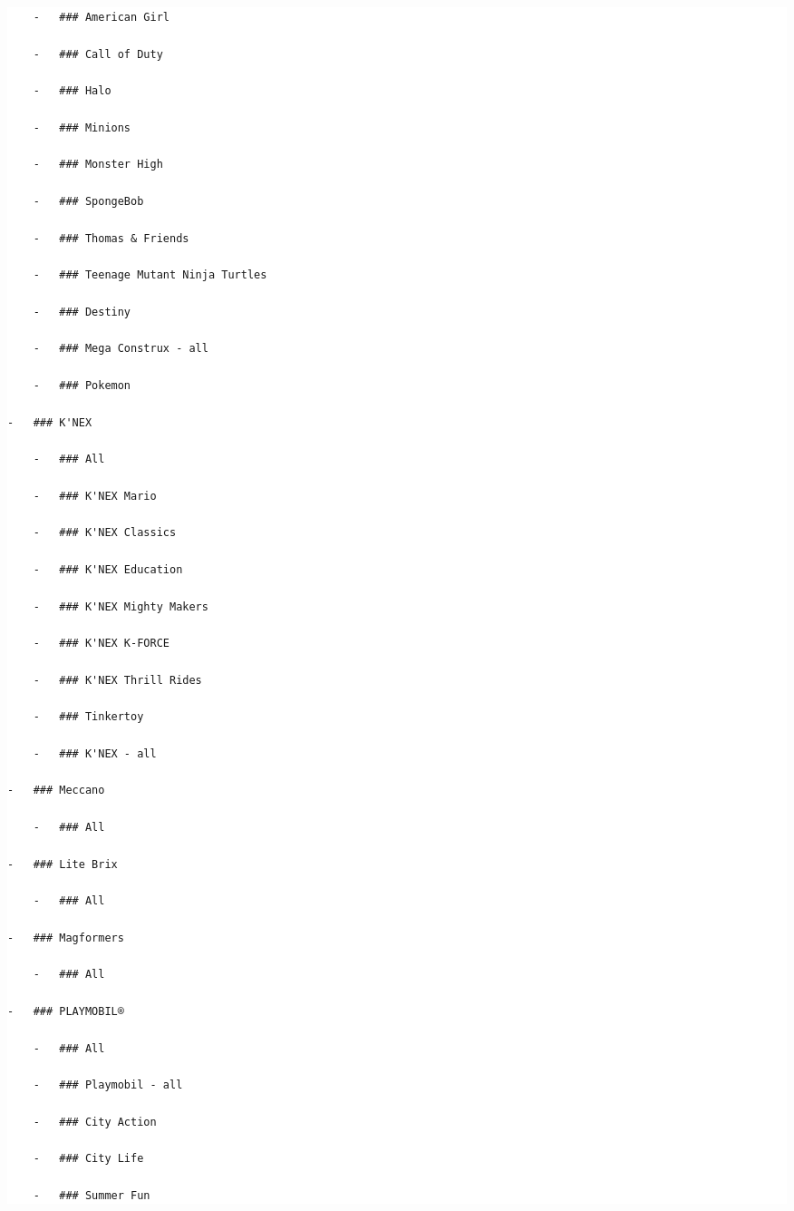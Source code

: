         -   ### American Girl

        -   ### Call of Duty

        -   ### Halo

        -   ### Minions

        -   ### Monster High

        -   ### SpongeBob

        -   ### Thomas & Friends

        -   ### Teenage Mutant Ninja Turtles

        -   ### Destiny

        -   ### Mega Construx - all

        -   ### Pokemon

    -   ### K'NEX

        -   ### All

        -   ### K'NEX Mario

        -   ### K'NEX Classics

        -   ### K'NEX Education

        -   ### K'NEX Mighty Makers

        -   ### K'NEX K-FORCE

        -   ### K'NEX Thrill Rides

        -   ### Tinkertoy

        -   ### K'NEX - all

    -   ### Meccano

        -   ### All

    -   ### Lite Brix

        -   ### All

    -   ### Magformers

        -   ### All

    -   ### PLAYMOBIL®

        -   ### All

        -   ### Playmobil - all

        -   ### City Action

        -   ### City Life

        -   ### Summer Fun
